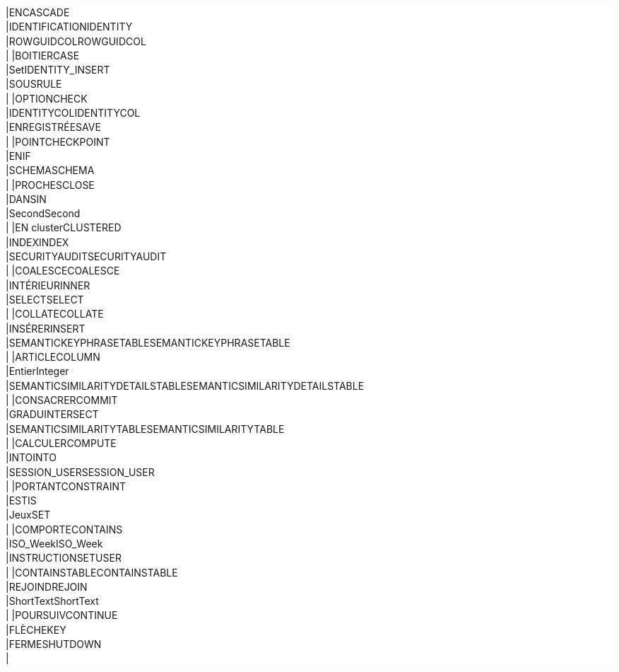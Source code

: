 |<span data-ttu-id="e92d0-156">EN</span><span class="sxs-lookup"><span data-stu-id="e92d0-156">CASCADE</span></span>  <br/> |<span data-ttu-id="e92d0-157">IDENTIFICATION</span><span class="sxs-lookup"><span data-stu-id="e92d0-157">IDENTITY</span></span>  <br/> |<span data-ttu-id="e92d0-158">ROWGUIDCOL</span><span class="sxs-lookup"><span data-stu-id="e92d0-158">ROWGUIDCOL</span></span>  <br/> |
|<span data-ttu-id="e92d0-159">BOITIER</span><span class="sxs-lookup"><span data-stu-id="e92d0-159">CASE</span></span>  <br/> |<span data-ttu-id="e92d0-160">Set</span><span class="sxs-lookup"><span data-stu-id="e92d0-160">IDENTITY_INSERT</span></span>  <br/> |<span data-ttu-id="e92d0-161">SOUS</span><span class="sxs-lookup"><span data-stu-id="e92d0-161">RULE</span></span>  <br/> |
|<span data-ttu-id="e92d0-162">OPTION</span><span class="sxs-lookup"><span data-stu-id="e92d0-162">CHECK</span></span>  <br/> |<span data-ttu-id="e92d0-163">IDENTITYCOL</span><span class="sxs-lookup"><span data-stu-id="e92d0-163">IDENTITYCOL</span></span>  <br/> |<span data-ttu-id="e92d0-164">ENREGISTRÉE</span><span class="sxs-lookup"><span data-stu-id="e92d0-164">SAVE</span></span>  <br/> |
|<span data-ttu-id="e92d0-165">POINT</span><span class="sxs-lookup"><span data-stu-id="e92d0-165">CHECKPOINT</span></span>  <br/> |<span data-ttu-id="e92d0-166">EN</span><span class="sxs-lookup"><span data-stu-id="e92d0-166">IF</span></span>  <br/> |<span data-ttu-id="e92d0-167">SCHEMA</span><span class="sxs-lookup"><span data-stu-id="e92d0-167">SCHEMA</span></span>  <br/> |
|<span data-ttu-id="e92d0-168">PROCHES</span><span class="sxs-lookup"><span data-stu-id="e92d0-168">CLOSE</span></span>  <br/> |<span data-ttu-id="e92d0-169">DANS</span><span class="sxs-lookup"><span data-stu-id="e92d0-169">IN</span></span>  <br/> |<span data-ttu-id="e92d0-170">Second</span><span class="sxs-lookup"><span data-stu-id="e92d0-170">Second</span></span>  <br/> |
|<span data-ttu-id="e92d0-171">EN cluster</span><span class="sxs-lookup"><span data-stu-id="e92d0-171">CLUSTERED</span></span>  <br/> |<span data-ttu-id="e92d0-172">INDEX</span><span class="sxs-lookup"><span data-stu-id="e92d0-172">INDEX</span></span>  <br/> |<span data-ttu-id="e92d0-173">SECURITYAUDIT</span><span class="sxs-lookup"><span data-stu-id="e92d0-173">SECURITYAUDIT</span></span>  <br/> |
|<span data-ttu-id="e92d0-174">COALESCE</span><span class="sxs-lookup"><span data-stu-id="e92d0-174">COALESCE</span></span>  <br/> |<span data-ttu-id="e92d0-175">INTÉRIEUR</span><span class="sxs-lookup"><span data-stu-id="e92d0-175">INNER</span></span>  <br/> |<span data-ttu-id="e92d0-176">SELECT</span><span class="sxs-lookup"><span data-stu-id="e92d0-176">SELECT</span></span>  <br/> |
|<span data-ttu-id="e92d0-177">COLLATE</span><span class="sxs-lookup"><span data-stu-id="e92d0-177">COLLATE</span></span>  <br/> |<span data-ttu-id="e92d0-178">INSÉRER</span><span class="sxs-lookup"><span data-stu-id="e92d0-178">INSERT</span></span>  <br/> |<span data-ttu-id="e92d0-179">SEMANTICKEYPHRASETABLE</span><span class="sxs-lookup"><span data-stu-id="e92d0-179">SEMANTICKEYPHRASETABLE</span></span>  <br/> |
|<span data-ttu-id="e92d0-180">ARTICLE</span><span class="sxs-lookup"><span data-stu-id="e92d0-180">COLUMN</span></span>  <br/> |<span data-ttu-id="e92d0-181">Entier</span><span class="sxs-lookup"><span data-stu-id="e92d0-181">Integer</span></span>  <br/> |<span data-ttu-id="e92d0-182">SEMANTICSIMILARITYDETAILSTABLE</span><span class="sxs-lookup"><span data-stu-id="e92d0-182">SEMANTICSIMILARITYDETAILSTABLE</span></span>  <br/> |
|<span data-ttu-id="e92d0-183">CONSACRER</span><span class="sxs-lookup"><span data-stu-id="e92d0-183">COMMIT</span></span>  <br/> |<span data-ttu-id="e92d0-184">GRADU</span><span class="sxs-lookup"><span data-stu-id="e92d0-184">INTERSECT</span></span>  <br/> |<span data-ttu-id="e92d0-185">SEMANTICSIMILARITYTABLE</span><span class="sxs-lookup"><span data-stu-id="e92d0-185">SEMANTICSIMILARITYTABLE</span></span>  <br/> |
|<span data-ttu-id="e92d0-186">CALCULER</span><span class="sxs-lookup"><span data-stu-id="e92d0-186">COMPUTE</span></span>  <br/> |<span data-ttu-id="e92d0-187">INTO</span><span class="sxs-lookup"><span data-stu-id="e92d0-187">INTO</span></span>  <br/> |<span data-ttu-id="e92d0-188">SESSION_USER</span><span class="sxs-lookup"><span data-stu-id="e92d0-188">SESSION_USER</span></span>  <br/> |
|<span data-ttu-id="e92d0-189">PORTANT</span><span class="sxs-lookup"><span data-stu-id="e92d0-189">CONSTRAINT</span></span>  <br/> |<span data-ttu-id="e92d0-190">EST</span><span class="sxs-lookup"><span data-stu-id="e92d0-190">IS</span></span>  <br/> |<span data-ttu-id="e92d0-191">Jeux</span><span class="sxs-lookup"><span data-stu-id="e92d0-191">SET</span></span>  <br/> |
|<span data-ttu-id="e92d0-192">COMPORTE</span><span class="sxs-lookup"><span data-stu-id="e92d0-192">CONTAINS</span></span>  <br/> |<span data-ttu-id="e92d0-193">ISO_Week</span><span class="sxs-lookup"><span data-stu-id="e92d0-193">ISO_Week</span></span>  <br/> |<span data-ttu-id="e92d0-194">INSTRUCTION</span><span class="sxs-lookup"><span data-stu-id="e92d0-194">SETUSER</span></span>  <br/> |
|<span data-ttu-id="e92d0-195">CONTAINSTABLE</span><span class="sxs-lookup"><span data-stu-id="e92d0-195">CONTAINSTABLE</span></span>  <br/> |<span data-ttu-id="e92d0-196">REJOINDRE</span><span class="sxs-lookup"><span data-stu-id="e92d0-196">JOIN</span></span>  <br/> |<span data-ttu-id="e92d0-197">ShortText</span><span class="sxs-lookup"><span data-stu-id="e92d0-197">ShortText</span></span>  <br/> |
|<span data-ttu-id="e92d0-198">POURSUIV</span><span class="sxs-lookup"><span data-stu-id="e92d0-198">CONTINUE</span></span>  <br/> |<span data-ttu-id="e92d0-199">FLÈCHE</span><span class="sxs-lookup"><span data-stu-id="e92d0-199">KEY</span></span>  <br/> |<span data-ttu-id="e92d0-200">FERME</span><span class="sxs-lookup"><span data-stu-id="e92d0-200">SHUTDOWN</span></span>  <br/> |